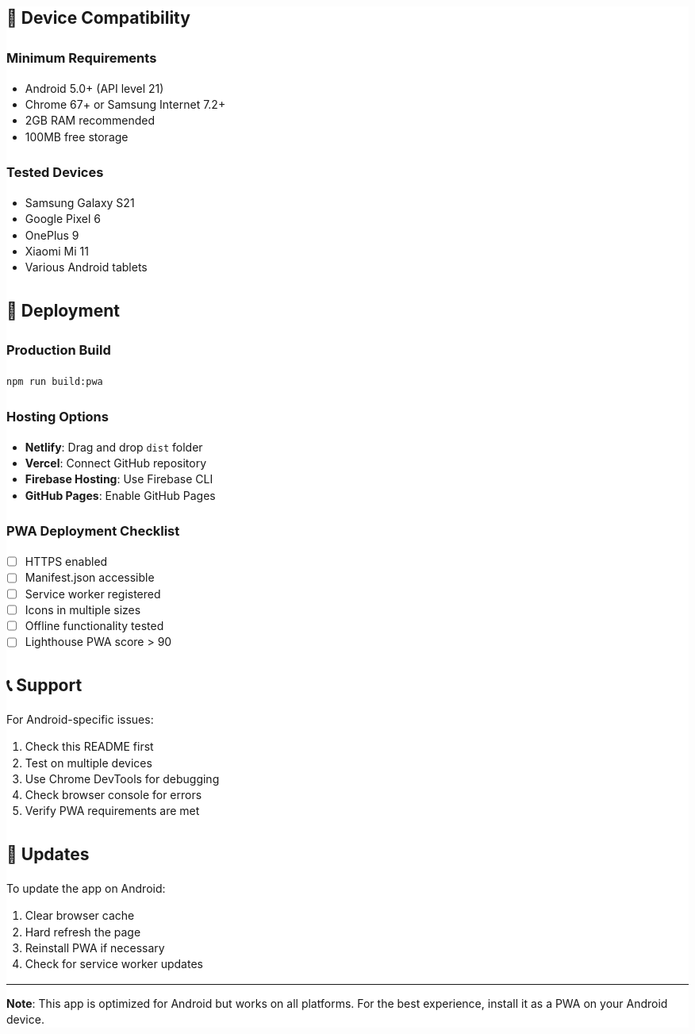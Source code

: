## 📱 Device Compatibility

### Minimum Requirements
- Android 5.0+ (API level 21)
- Chrome 67+ or Samsung Internet 7.2+
- 2GB RAM recommended
- 100MB free storage

### Tested Devices
- Samsung Galaxy S21
- Google Pixel 6
- OnePlus 9
- Xiaomi Mi 11
- Various Android tablets

## 🚀 Deployment

### Production Build
```bash
npm run build:pwa
```

### Hosting Options
- **Netlify**: Drag and drop `dist` folder
- **Vercel**: Connect GitHub repository
- **Firebase Hosting**: Use Firebase CLI
- **GitHub Pages**: Enable GitHub Pages

### PWA Deployment Checklist
- [ ] HTTPS enabled
- [ ] Manifest.json accessible
- [ ] Service worker registered
- [ ] Icons in multiple sizes
- [ ] Offline functionality tested
- [ ] Lighthouse PWA score > 90

## 📞 Support

For Android-specific issues:
1. Check this README first
2. Test on multiple devices
3. Use Chrome DevTools for debugging
4. Check browser console for errors
5. Verify PWA requirements are met

## 🔄 Updates

To update the app on Android:
1. Clear browser cache
2. Hard refresh the page
3. Reinstall PWA if necessary
4. Check for service worker updates

---

**Note**: This app is optimized for Android but works on all platforms. For the best experience, install it as a PWA on your Android device. 